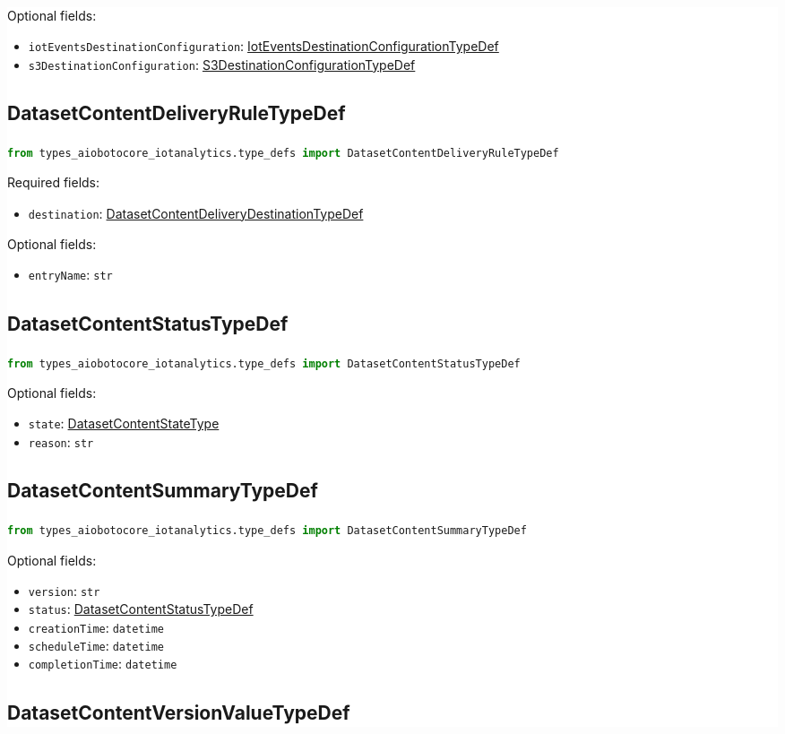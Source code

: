 Optional fields:

- `iotEventsDestinationConfiguration`:
  [IotEventsDestinationConfigurationTypeDef](./type_defs.md#ioteventsdestinationconfigurationtypedef)
- `s3DestinationConfiguration`:
  [S3DestinationConfigurationTypeDef](./type_defs.md#s3destinationconfigurationtypedef)

<a id="datasetcontentdeliveryruletypedef"></a>

## DatasetContentDeliveryRuleTypeDef

```python
from types_aiobotocore_iotanalytics.type_defs import DatasetContentDeliveryRuleTypeDef
```

Required fields:

- `destination`:
  [DatasetContentDeliveryDestinationTypeDef](./type_defs.md#datasetcontentdeliverydestinationtypedef)

Optional fields:

- `entryName`: `str`

<a id="datasetcontentstatustypedef"></a>

## DatasetContentStatusTypeDef

```python
from types_aiobotocore_iotanalytics.type_defs import DatasetContentStatusTypeDef
```

Optional fields:

- `state`: [DatasetContentStateType](./literals.md#datasetcontentstatetype)
- `reason`: `str`

<a id="datasetcontentsummarytypedef"></a>

## DatasetContentSummaryTypeDef

```python
from types_aiobotocore_iotanalytics.type_defs import DatasetContentSummaryTypeDef
```

Optional fields:

- `version`: `str`
- `status`:
  [DatasetContentStatusTypeDef](./type_defs.md#datasetcontentstatustypedef)
- `creationTime`: `datetime`
- `scheduleTime`: `datetime`
- `completionTime`: `datetime`

<a id="datasetcontentversionvaluetypedef"></a>

## DatasetContentVersionValueTypeDef
